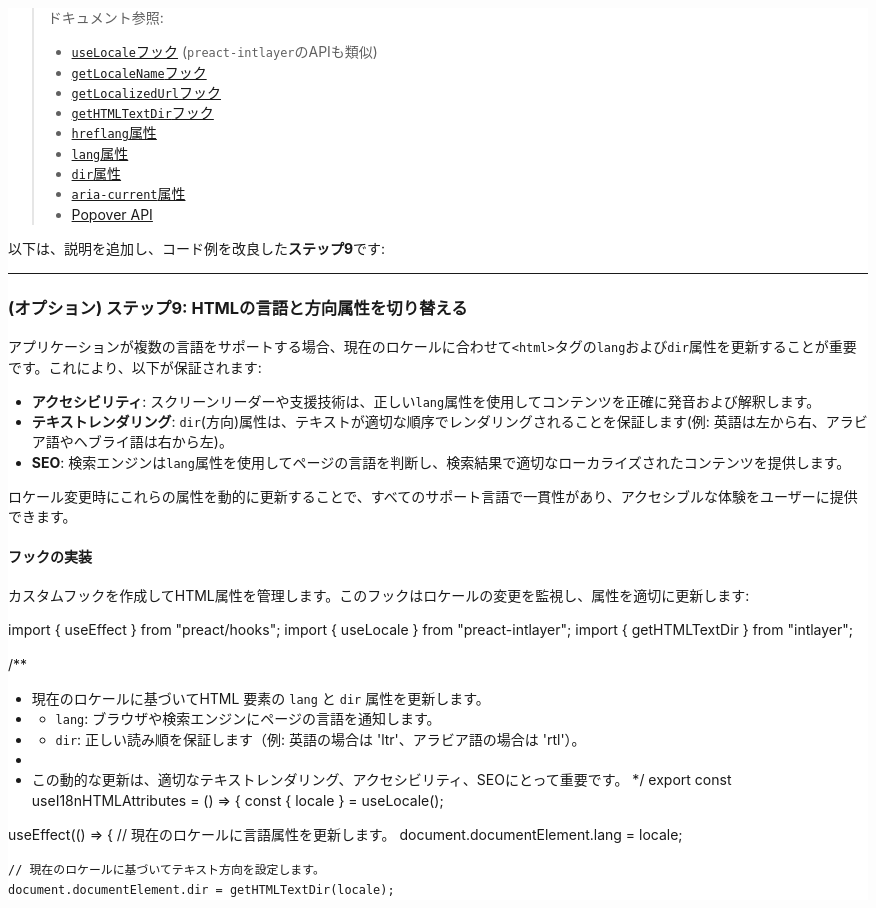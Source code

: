 > ドキュメント参照:
>
> - [`useLocale`フック](https://github.com/aymericzip/intlayer/blob/main/docs/docs/ja/packages/react-intlayer/useLocale.md) (`preact-intlayer`のAPIも類似)
> - [`getLocaleName`フック](https://github.com/aymericzip/intlayer/blob/main/docs/docs/ja/packages/intlayer/getLocaleName.md)
> - [`getLocalizedUrl`フック](https://github.com/aymericzip/intlayer/blob/main/docs/docs/ja/packages/intlayer/getLocalizedUrl.md)
> - [`getHTMLTextDir`フック](https://github.com/aymericzip/intlayer/blob/main/docs/docs/ja/packages/intlayer/getHTMLTextDir.md)
> - [`hreflang`属性](https://developers.google.com/search/docs/specialty/international/localized-versions?hl=ja)
> - [`lang`属性](https://developer.mozilla.org/ja/docs/Web/HTML/Global_attributes/lang)
> - [`dir`属性](https://developer.mozilla.org/ja/docs/Web/HTML/Global_attributes/dir)
> - [`aria-current`属性](https://developer.mozilla.org/ja/docs/Web/Accessibility/ARIA/Attributes/aria-current)
> - [Popover API](https://developer.mozilla.org/ja/docs/Web/API/Popover_API)

以下は、説明を追加し、コード例を改良した**ステップ9**です:

---

### (オプション) ステップ9: HTMLの言語と方向属性を切り替える

アプリケーションが複数の言語をサポートする場合、現在のロケールに合わせて`<html>`タグの`lang`および`dir`属性を更新することが重要です。これにより、以下が保証されます:

- **アクセシビリティ**: スクリーンリーダーや支援技術は、正しい`lang`属性を使用してコンテンツを正確に発音および解釈します。
- **テキストレンダリング**: `dir`(方向)属性は、テキストが適切な順序でレンダリングされることを保証します(例: 英語は左から右、アラビア語やヘブライ語は右から左)。
- **SEO**: 検索エンジンは`lang`属性を使用してページの言語を判断し、検索結果で適切なローカライズされたコンテンツを提供します。

ロケール変更時にこれらの属性を動的に更新することで、すべてのサポート言語で一貫性があり、アクセシブルな体験をユーザーに提供できます。

#### フックの実装

カスタムフックを作成してHTML属性を管理します。このフックはロケールの変更を監視し、属性を適切に更新します:

import { useEffect } from "preact/hooks";
import { useLocale } from "preact-intlayer";
import { getHTMLTextDir } from "intlayer";

/\*\*

- 現在のロケールに基づいてHTML <html> 要素の `lang` と `dir` 属性を更新します。
- - `lang`: ブラウザや検索エンジンにページの言語を通知します。
- - `dir`: 正しい読み順を保証します（例: 英語の場合は 'ltr'、アラビア語の場合は 'rtl'）。
-
- この動的な更新は、適切なテキストレンダリング、アクセシビリティ、SEOにとって重要です。
  \*/
  export const useI18nHTMLAttributes = () => {
  const { locale } = useLocale();

useEffect(() => {
// 現在のロケールに言語属性を更新します。
document.documentElement.lang = locale;

    // 現在のロケールに基づいてテキスト方向を設定します。
    document.documentElement.dir = getHTMLTextDir(locale);
